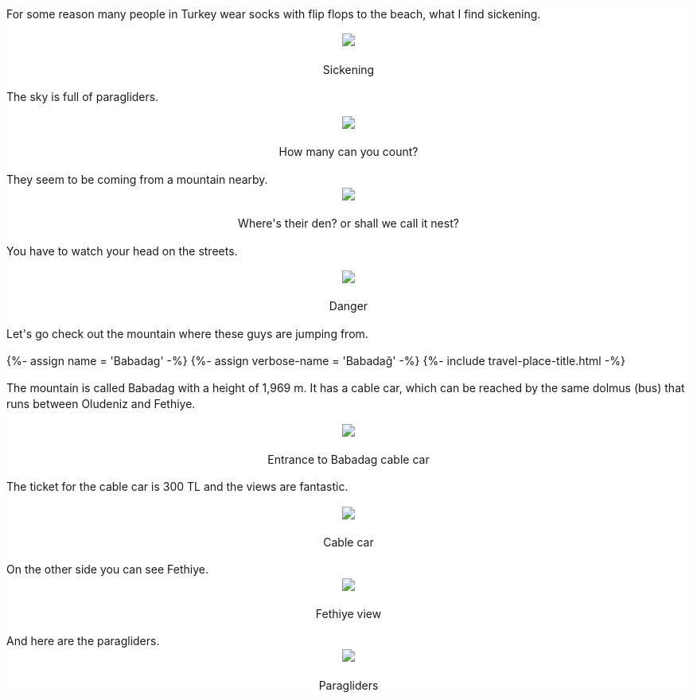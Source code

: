For some reason many people in Turkey wear socks with flip flops to the beach, what I find sickening.
<center>
<img src="{{site.baseurl}}/assets/img/fethiye/21.jpg" />
<p class="image-label">Sickening</p>
</center>

The sky is full of paragliders.
<center>
<img src="{{site.baseurl}}/assets/img/fethiye/20.jpg" />
<p class="image-label">How many can you count?</p>
</center>
They seem to be coming from a mountain nearby.
<center>
<img src="{{site.baseurl}}/assets/img/fethiye/19.jpg" />
<p class="image-label">Where's their den? or shall we call it nest?</p>
</center>

You have to watch your head on the streets.
<center>
<img src="{{site.baseurl}}/assets/img/fethiye/24.jpg" />
<p class="image-label">Danger</p>
</center>

Let's go check out the mountain where these guys are jumping from. 

<center>
</center>

{%- assign name = 'Babadag' -%}
{%- assign verbose-name = 'Babadağ' -%}
{%- include travel-place-title.html -%}


The mountain is called Babadag with a height of 1,969 m. It has a cable car, which can be reached by the same dolmus (bus) that runs between Oludeniz and Fethiye. 

<center>
<img src="{{site.baseurl}}/assets/img/fethiye/25-0.jpg" />
<p class="image-label">Entrance to Babadag cable car</p>
</center>

The ticket for the cable car is 300 TL and the views are fantastic.
<center>
<img src="{{site.baseurl}}/assets/img/fethiye/25.jpg" />
<p class="image-label">Cable car</p>
</center>
On the other side you can see Fethiye.
<center>
<img src="{{site.baseurl}}/assets/img/fethiye/25-1.jpg" />
<p class="image-label">Fethiye view</p>
</center>
And here are the paragliders.
<center>
<img src="{{site.baseurl}}/assets/img/fethiye/26.jpg" />
<p class="image-label">Paragliders</p>
</center>
